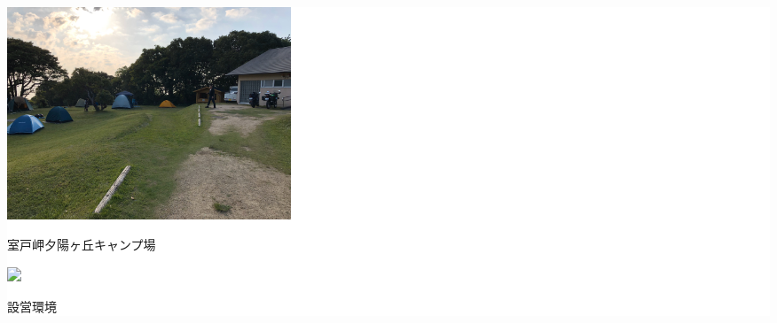 <img src="/assets/images/20180503a/IMG_0583.jpeg" width="320px">
</a>
<p>室戸岬夕陽ヶ丘キャンプ場</p>
</div>

<div class="post-img">
<a href="/assets/images/20180503a/IMG_0584.jpeg">
<img src="/assets/images/20180503a/IMG_0584.jpeg" width="320px">
</a>
<p>設営環境</p>
</div>

<div class="post-img">
<a href="/assets/images/20180503a/IMG_0585.jpeg">